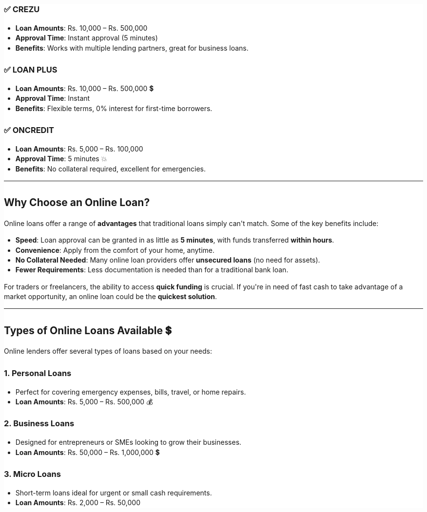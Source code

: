 ### ✅ **CREZU**
- **Loan Amounts**: Rs. 10,000 – Rs. 500,000
- **Approval Time**: Instant approval (5 minutes)
- **Benefits**: Works with multiple lending partners, great for business loans.

### ✅ **LOAN PLUS**
- **Loan Amounts**: Rs. 10,000 – Rs. 500,000 💲
- **Approval Time**: Instant
- **Benefits**: Flexible terms, 0% interest for first-time borrowers.

### ✅ **ONCREDIT**
- **Loan Amounts**: Rs. 5,000 – Rs. 100,000
- **Approval Time**: 5 minutes 💥
- **Benefits**: No collateral required, excellent for emergencies.

---

## Why Choose an Online Loan?

Online loans offer a range of **advantages** that traditional loans simply can't match. Some of the key benefits include:

- **Speed**: Loan approval can be granted in as little as **5 minutes**, with funds transferred **within hours**.
- **Convenience**: Apply from the comfort of your home, anytime.
- **No Collateral Needed**: Many online loan providers offer **unsecured loans** (no need for assets).
- **Fewer Requirements**: Less documentation is needed than for a traditional bank loan.

For traders or freelancers, the ability to access **quick funding** is crucial. If you're in need of fast cash to take advantage of a market opportunity, an online loan could be the **quickest solution**.

---

## Types of Online Loans Available 💲

Online lenders offer several types of loans based on your needs:

### 1. **Personal Loans**
- Perfect for covering emergency expenses, bills, travel, or home repairs.
- **Loan Amounts**: Rs. 5,000 – Rs. 500,000 💰
  
### 2. **Business Loans**
- Designed for entrepreneurs or SMEs looking to grow their businesses.
- **Loan Amounts**: Rs. 50,000 – Rs. 1,000,000 💲

### 3. **Micro Loans**
- Short-term loans ideal for urgent or small cash requirements.
- **Loan Amounts**: Rs. 2,000 – Rs. 50,000
